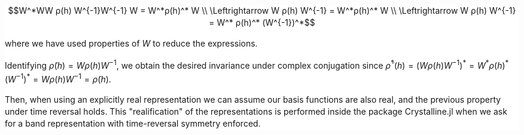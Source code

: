 ```math
W^*WW ρ(h) W^{-1}W^{-1} W = W^*ρ(h)^* W \\
\Leftrightarrow W ρ(h) W^{-1} = W^*ρ(h)^* W \\
\Leftrightarrow W ρ(h) W^{-1} = W^* ρ(h)^* (W^{-1})^*
```
where we have used properties of $W$ to reduce the expressions. 

Identifying $\tilde{ρ}(h) = W ρ(h) W^{-1}$, we obtain the desired invariance under complex conjugation since $\tilde{ρ}^*(h) = (W ρ(h) W^{-1})^* = W^* ρ(h)^* (W^{-1})^* = W ρ(h) W^{-1} = \tilde{ρ}(h)$.

Then, when using an explicitly real representation we can assume our basis functions are also real, and the previous property under time reversal holds. This "realification" of the representations is performed inside the package Crystalline.jl when we ask for a band representation with time-reversal symmetry enforced.